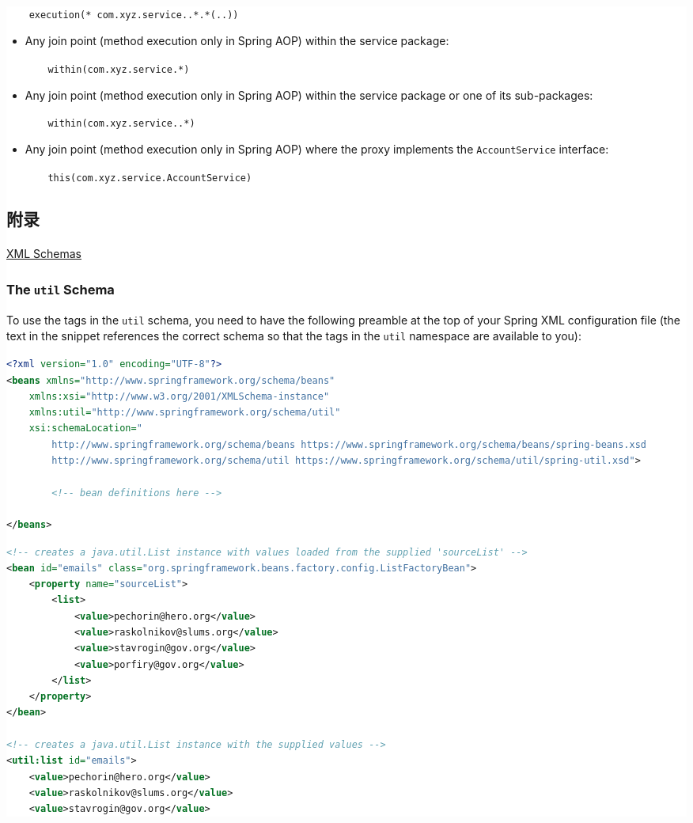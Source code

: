  ```
      execution(* com.xyz.service..*.*(..))
  ```

- Any join point (method execution only in Spring AOP) within the service package:

  ```
      within(com.xyz.service.*)
  ```

- Any join point (method execution only in Spring AOP) within the service package or one of its sub-packages:

  ```
      within(com.xyz.service..*)
  ```

- Any join point (method execution only in Spring AOP) where the proxy implements the `AccountService` interface:

  ```
      this(com.xyz.service.AccountService)
  ```

## 附录

[XML Schemas](https://docs.spring.io/spring-framework/docs/current/reference/html/core.html#xsd-schemas)

### The `util` Schema

To use the tags in the `util` schema, you need to have the following preamble at the top of your Spring XML configuration file (the text in the snippet references the correct schema so that the tags in the `util` namespace are available to you):

```xml
<?xml version="1.0" encoding="UTF-8"?>
<beans xmlns="http://www.springframework.org/schema/beans"
    xmlns:xsi="http://www.w3.org/2001/XMLSchema-instance"
    xmlns:util="http://www.springframework.org/schema/util"
    xsi:schemaLocation="
        http://www.springframework.org/schema/beans https://www.springframework.org/schema/beans/spring-beans.xsd
        http://www.springframework.org/schema/util https://www.springframework.org/schema/util/spring-util.xsd">

        <!-- bean definitions here -->

</beans>
```

```xml
<!-- creates a java.util.List instance with values loaded from the supplied 'sourceList' -->
<bean id="emails" class="org.springframework.beans.factory.config.ListFactoryBean">
    <property name="sourceList">
        <list>
            <value>pechorin@hero.org</value>
            <value>raskolnikov@slums.org</value>
            <value>stavrogin@gov.org</value>
            <value>porfiry@gov.org</value>
        </list>
    </property>
</bean>

<!-- creates a java.util.List instance with the supplied values -->
<util:list id="emails">
    <value>pechorin@hero.org</value>
    <value>raskolnikov@slums.org</value>
    <value>stavrogin@gov.org</value>
```